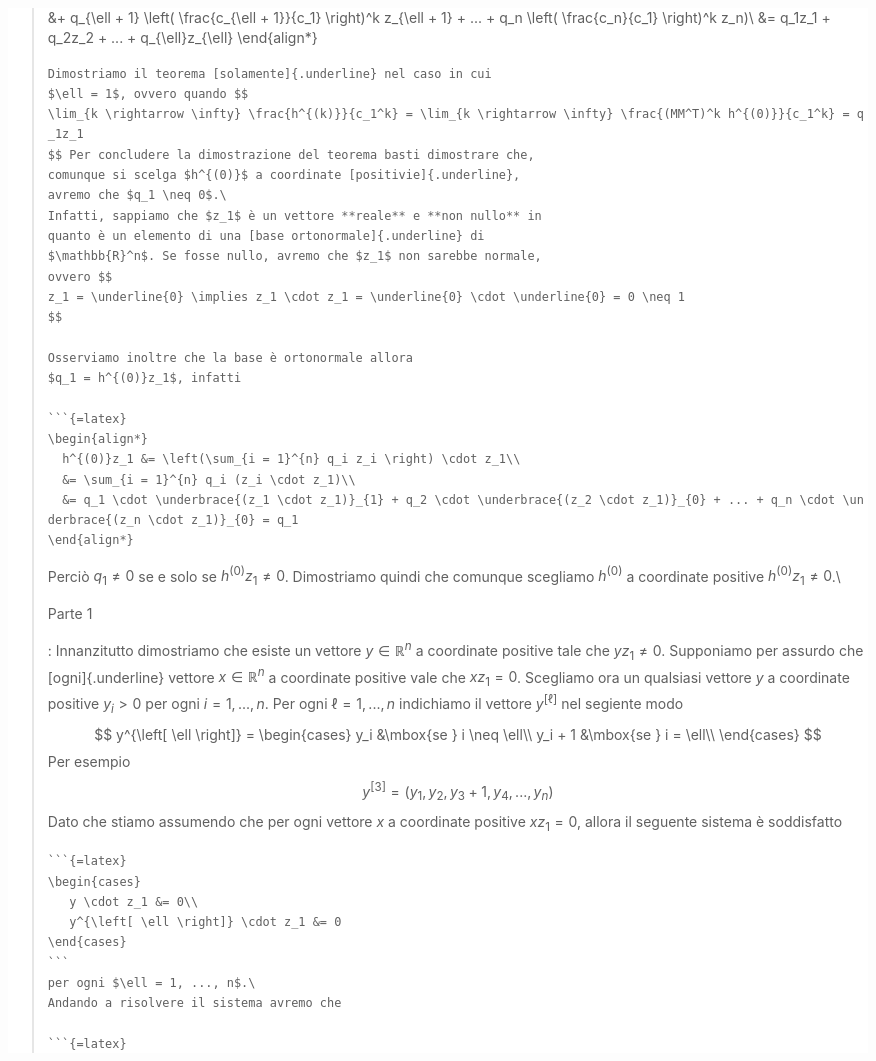>   &+ q_{\ell + 1} \left( \frac{c_{\ell + 1}}{c_1} \right)^k z_{\ell + 1} + ... +  q_n \left( \frac{c_n}{c_1} \right)^k z_n)\\
>   &= q_1z_1 + q_2z_2 + ... + q_{\ell}z_{\ell}
> \end{align*}
> ```
> Dimostriamo il teorema [solamente]{.underline} nel caso in cui
> $\ell = 1$, ovvero quando $$
> \lim_{k \rightarrow \infty} \frac{h^{(k)}}{c_1^k} = \lim_{k \rightarrow \infty} \frac{(MM^T)^k h^{(0)}}{c_1^k} = q_1z_1
> $$ Per concludere la dimostrazione del teorema basti dimostrare che,
> comunque si scelga $h^{(0)}$ a coordinate [positivie]{.underline},
> avremo che $q_1 \neq 0$.\
> Infatti, sappiamo che $z_1$ è un vettore **reale** e **non nullo** in
> quanto è un elemento di una [base ortonormale]{.underline} di
> $\mathbb{R}^n$. Se fosse nullo, avremo che $z_1$ non sarebbe normale,
> ovvero $$
> z_1 = \underline{0} \implies z_1 \cdot z_1 = \underline{0} \cdot \underline{0} = 0 \neq 1
> $$
>
> Osserviamo inoltre che la base è ortonormale allora
> $q_1 = h^{(0)}z_1$, infatti
>
> ```{=latex}
> \begin{align*}
>   h^{(0)}z_1 &= \left(\sum_{i = 1}^{n} q_i z_i \right) \cdot z_1\\
>   &= \sum_{i = 1}^{n} q_i (z_i \cdot z_1)\\
>   &= q_1 \cdot \underbrace{(z_1 \cdot z_1)}_{1} + q_2 \cdot \underbrace{(z_2 \cdot z_1)}_{0} + ... + q_n \cdot \underbrace{(z_n \cdot z_1)}_{0} = q_1
> \end{align*}
> ```
> Perciò $q_1 \neq 0$ se e solo se $h^{(0)}z_1 \neq 0$. Dimostriamo
> quindi che comunque scegliamo $h^{(0)}$ a coordinate positive
> $h^{(0)}z_1 \neq 0$.\
>
> Parte 1
>
> :   Innanzitutto dimostriamo che esiste un vettore
>     $y \in \mathbb{R}^n$ a coordinate positive tale che
>     $y z_1 \neq 0$. Supponiamo per assurdo che [ogni]{.underline}
>     vettore $x \in \mathbb{R}^n$ a coordinate positive vale che
>     $x z_1 = 0$. Scegliamo ora un qualsiasi vettore $y$ a coordinate
>     positive $y_i > 0$ per ogni $i = 1,...,n$. Per ogni
>     $\ell = 1,...,n$ indichiamo il vettore $y^{\left[ \ell \right]}$
>     nel segiente modo $$
>      y^{\left[ \ell \right]} = \begin{cases}
>      y_i &\mbox{se } i \neq \ell\\
>      y_i + 1 &\mbox{se } i = \ell\\
>      \end{cases}
>      $$ Per esempio $$
>      y^{\left[ 3 \right]} = (y_1, y_2, y_3+1, y_4, ..., y_n)
>      $$ Dato che stiamo assumendo che per ogni vettore $x$ a
>     coordinate positive $x z_1 = 0$, allora il seguente sistema è
>     soddisfatto
>
>     ```{=latex}
>     \begin{cases}
>        y \cdot z_1 &= 0\\
>        y^{\left[ \ell \right]} \cdot z_1 &= 0
>     \end{cases}
>     ```
>     per ogni $\ell = 1, ..., n$.\
>     Andando a risolvere il sistema avremo che
>
>     ```{=latex}
